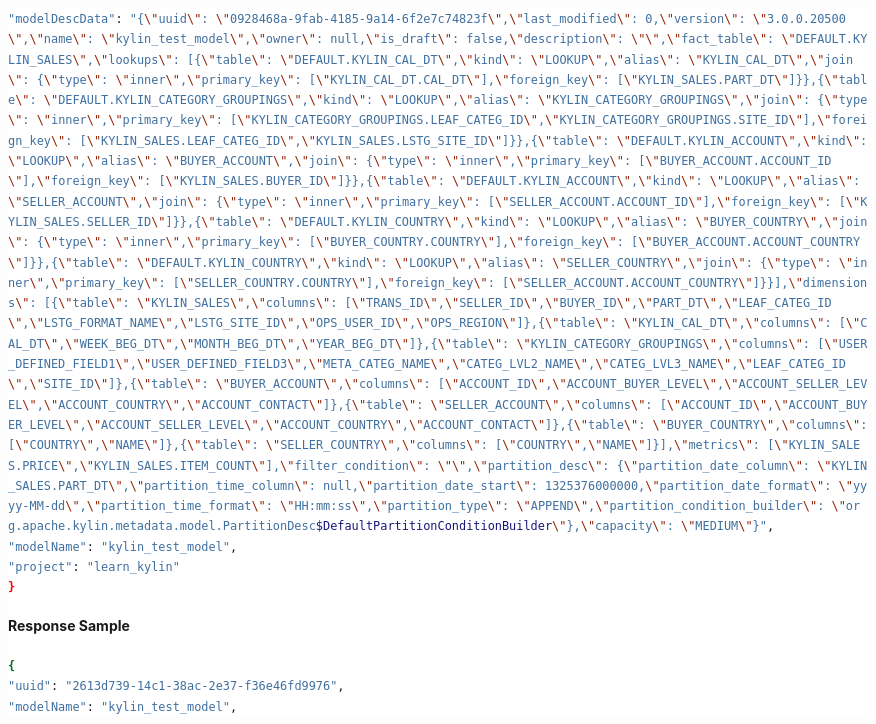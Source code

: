 ```sh
"modelDescData": "{\"uuid\": \"0928468a-9fab-4185-9a14-6f2e7c74823f\",\"last_modified\": 0,\"version\": \"3.0.0.20500\",\"name\": \"kylin_test_model\",\"owner\": null,\"is_draft\": false,\"description\": \"\",\"fact_table\": \"DEFAULT.KYLIN_SALES\",\"lookups\": [{\"table\": \"DEFAULT.KYLIN_CAL_DT\",\"kind\": \"LOOKUP\",\"alias\": \"KYLIN_CAL_DT\",\"join\": {\"type\": \"inner\",\"primary_key\": [\"KYLIN_CAL_DT.CAL_DT\"],\"foreign_key\": [\"KYLIN_SALES.PART_DT\"]}},{\"table\": \"DEFAULT.KYLIN_CATEGORY_GROUPINGS\",\"kind\": \"LOOKUP\",\"alias\": \"KYLIN_CATEGORY_GROUPINGS\",\"join\": {\"type\": \"inner\",\"primary_key\": [\"KYLIN_CATEGORY_GROUPINGS.LEAF_CATEG_ID\",\"KYLIN_CATEGORY_GROUPINGS.SITE_ID\"],\"foreign_key\": [\"KYLIN_SALES.LEAF_CATEG_ID\",\"KYLIN_SALES.LSTG_SITE_ID\"]}},{\"table\": \"DEFAULT.KYLIN_ACCOUNT\",\"kind\": \"LOOKUP\",\"alias\": \"BUYER_ACCOUNT\",\"join\": {\"type\": \"inner\",\"primary_key\": [\"BUYER_ACCOUNT.ACCOUNT_ID\"],\"foreign_key\": [\"KYLIN_SALES.BUYER_ID\"]}},{\"table\": \"DEFAULT.KYLIN_ACCOUNT\",\"kind\": \"LOOKUP\",\"alias\": \"SELLER_ACCOUNT\",\"join\": {\"type\": \"inner\",\"primary_key\": [\"SELLER_ACCOUNT.ACCOUNT_ID\"],\"foreign_key\": [\"KYLIN_SALES.SELLER_ID\"]}},{\"table\": \"DEFAULT.KYLIN_COUNTRY\",\"kind\": \"LOOKUP\",\"alias\": \"BUYER_COUNTRY\",\"join\": {\"type\": \"inner\",\"primary_key\": [\"BUYER_COUNTRY.COUNTRY\"],\"foreign_key\": [\"BUYER_ACCOUNT.ACCOUNT_COUNTRY\"]}},{\"table\": \"DEFAULT.KYLIN_COUNTRY\",\"kind\": \"LOOKUP\",\"alias\": \"SELLER_COUNTRY\",\"join\": {\"type\": \"inner\",\"primary_key\": [\"SELLER_COUNTRY.COUNTRY\"],\"foreign_key\": [\"SELLER_ACCOUNT.ACCOUNT_COUNTRY\"]}}],\"dimensions\": [{\"table\": \"KYLIN_SALES\",\"columns\": [\"TRANS_ID\",\"SELLER_ID\",\"BUYER_ID\",\"PART_DT\",\"LEAF_CATEG_ID\",\"LSTG_FORMAT_NAME\",\"LSTG_SITE_ID\",\"OPS_USER_ID\",\"OPS_REGION\"]},{\"table\": \"KYLIN_CAL_DT\",\"columns\": [\"CAL_DT\",\"WEEK_BEG_DT\",\"MONTH_BEG_DT\",\"YEAR_BEG_DT\"]},{\"table\": \"KYLIN_CATEGORY_GROUPINGS\",\"columns\": [\"USER_DEFINED_FIELD1\",\"USER_DEFINED_FIELD3\",\"META_CATEG_NAME\",\"CATEG_LVL2_NAME\",\"CATEG_LVL3_NAME\",\"LEAF_CATEG_ID\",\"SITE_ID\"]},{\"table\": \"BUYER_ACCOUNT\",\"columns\": [\"ACCOUNT_ID\",\"ACCOUNT_BUYER_LEVEL\",\"ACCOUNT_SELLER_LEVEL\",\"ACCOUNT_COUNTRY\",\"ACCOUNT_CONTACT\"]},{\"table\": \"SELLER_ACCOUNT\",\"columns\": [\"ACCOUNT_ID\",\"ACCOUNT_BUYER_LEVEL\",\"ACCOUNT_SELLER_LEVEL\",\"ACCOUNT_COUNTRY\",\"ACCOUNT_CONTACT\"]},{\"table\": \"BUYER_COUNTRY\",\"columns\": [\"COUNTRY\",\"NAME\"]},{\"table\": \"SELLER_COUNTRY\",\"columns\": [\"COUNTRY\",\"NAME\"]}],\"metrics\": [\"KYLIN_SALES.PRICE\",\"KYLIN_SALES.ITEM_COUNT\"],\"filter_condition\": \"\",\"partition_desc\": {\"partition_date_column\": \"KYLIN_SALES.PART_DT\",\"partition_time_column\": null,\"partition_date_start\": 1325376000000,\"partition_date_format\": \"yyyy-MM-dd\",\"partition_time_format\": \"HH:mm:ss\",\"partition_type\": \"APPEND\",\"partition_condition_builder\": \"org.apache.kylin.metadata.model.PartitionDesc$DefaultPartitionConditionBuilder\"},\"capacity\": \"MEDIUM\"}",
"modelName": "kylin_test_model",
"project": "learn_kylin"
}
```

#### Response Sample
```sh
{
"uuid": "2613d739-14c1-38ac-2e37-f36e46fd9976",
"modelName": "kylin_test_model",
```